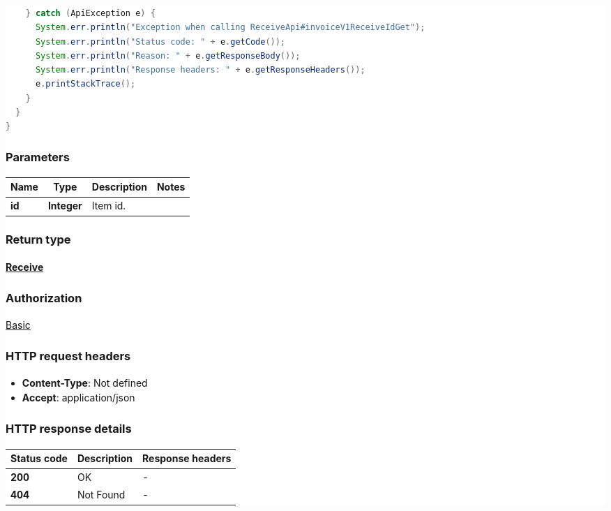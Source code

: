 ```java
    } catch (ApiException e) {
      System.err.println("Exception when calling ReceiveApi#invoiceV1ReceiveIdGet");
      System.err.println("Status code: " + e.getCode());
      System.err.println("Reason: " + e.getResponseBody());
      System.err.println("Response headers: " + e.getResponseHeaders());
      e.printStackTrace();
    }
  }
}
```

### Parameters

| Name | Type | Description  | Notes |
|------------- | ------------- | ------------- | -------------|
| **id** | **Integer**| Item id. | |

### Return type

[**Receive**](Receive.md)

### Authorization

[Basic](../README.md#Basic)

### HTTP request headers

 - **Content-Type**: Not defined
 - **Accept**: application/json

### HTTP response details
| Status code | Description | Response headers |
|-------------|-------------|------------------|
| **200** | OK |  -  |
| **404** | Not Found |  -  |

